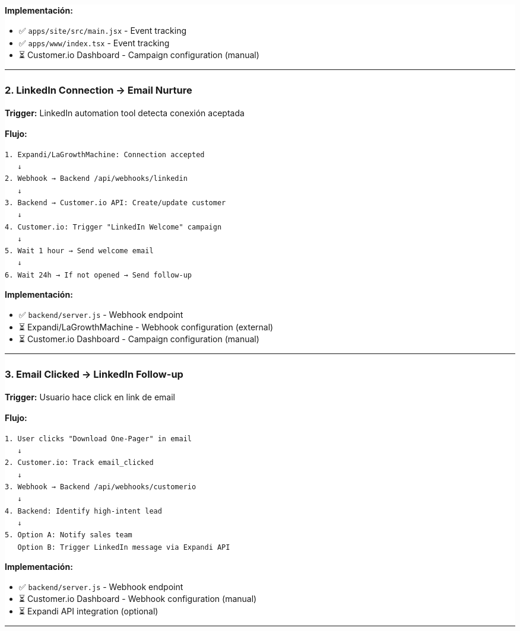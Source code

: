 
**Implementación:**
- ✅ `apps/site/src/main.jsx` - Event tracking
- ✅ `apps/www/index.tsx` - Event tracking
- ⏳ Customer.io Dashboard - Campaign configuration (manual)

---

### **2. LinkedIn Connection → Email Nurture**

**Trigger:** LinkedIn automation tool detecta conexión aceptada

**Flujo:**
```
1. Expandi/LaGrowthMachine: Connection accepted
   ↓
2. Webhook → Backend /api/webhooks/linkedin
   ↓
3. Backend → Customer.io API: Create/update customer
   ↓
4. Customer.io: Trigger "LinkedIn Welcome" campaign
   ↓
5. Wait 1 hour → Send welcome email
   ↓
6. Wait 24h → If not opened → Send follow-up
```

**Implementación:**
- ✅ `backend/server.js` - Webhook endpoint
- ⏳ Expandi/LaGrowthMachine - Webhook configuration (external)
- ⏳ Customer.io Dashboard - Campaign configuration (manual)

---

### **3. Email Clicked → LinkedIn Follow-up**

**Trigger:** Usuario hace click en link de email

**Flujo:**
```
1. User clicks "Download One-Pager" in email
   ↓
2. Customer.io: Track email_clicked
   ↓
3. Webhook → Backend /api/webhooks/customerio
   ↓
4. Backend: Identify high-intent lead
   ↓
5. Option A: Notify sales team
   Option B: Trigger LinkedIn message via Expandi API
```

**Implementación:**
- ✅ `backend/server.js` - Webhook endpoint
- ⏳ Customer.io Dashboard - Webhook configuration (manual)
- ⏳ Expandi API integration (optional)

---